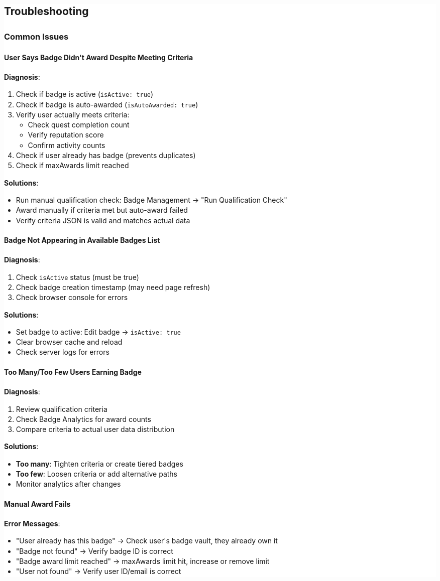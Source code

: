 
## Troubleshooting

### Common Issues

#### User Says Badge Didn't Award Despite Meeting Criteria

**Diagnosis**:
1. Check if badge is active (`isActive: true`)
2. Check if badge is auto-awarded (`isAutoAwarded: true`)
3. Verify user actually meets criteria:
   - Check quest completion count
   - Verify reputation score
   - Confirm activity counts
4. Check if user already has badge (prevents duplicates)
5. Check if maxAwards limit reached

**Solutions**:
- Run manual qualification check: Badge Management → "Run Qualification Check"
- Award manually if criteria met but auto-award failed
- Verify criteria JSON is valid and matches actual data

#### Badge Not Appearing in Available Badges List

**Diagnosis**:
1. Check `isActive` status (must be true)
2. Check badge creation timestamp (may need page refresh)
3. Check browser console for errors

**Solutions**:
- Set badge to active: Edit badge → `isActive: true`
- Clear browser cache and reload
- Check server logs for errors

#### Too Many/Too Few Users Earning Badge

**Diagnosis**:
1. Review qualification criteria
2. Check Badge Analytics for award counts
3. Compare criteria to actual user data distribution

**Solutions**:
- **Too many**: Tighten criteria or create tiered badges
- **Too few**: Loosen criteria or add alternative paths
- Monitor analytics after changes

#### Manual Award Fails

**Error Messages**:
- "User already has this badge" → Check user's badge vault, they already own it
- "Badge not found" → Verify badge ID is correct
- "Badge award limit reached" → maxAwards limit hit, increase or remove limit
- "User not found" → Verify user ID/email is correct
